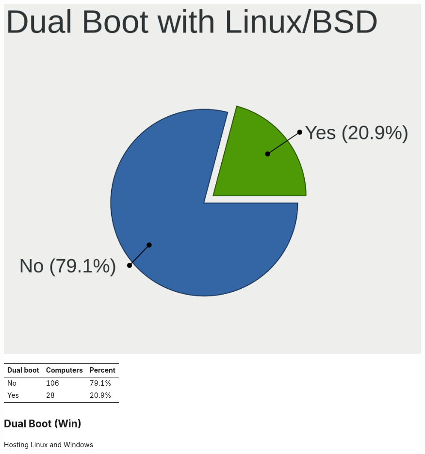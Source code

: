 ![Dual Boot with Linux/BSD](./All/images/pie_chart/os_dual_boot.svg)


| Dual boot | Computers | Percent |
|-----------|-----------|---------|
| No        | 106       | 79.1%   |
| Yes       | 28        | 20.9%   |

Dual Boot (Win)
---------------

Hosting Linux and Windows
